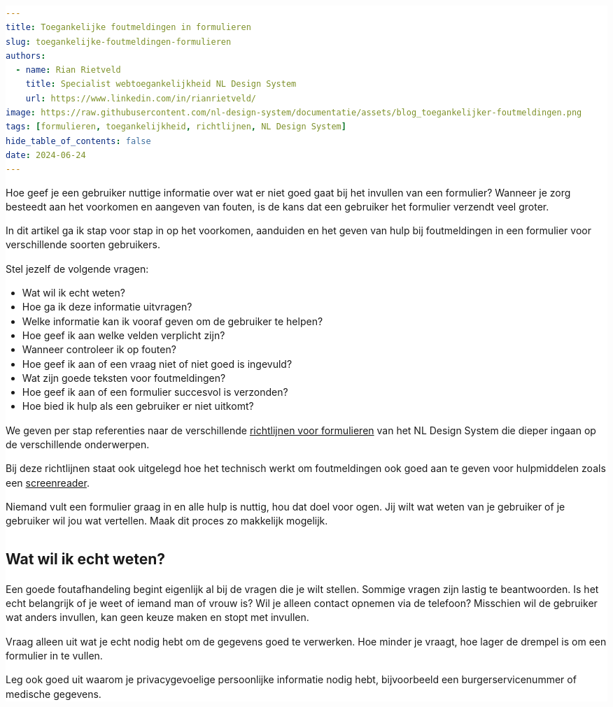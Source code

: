 ```yaml
---
title: Toegankelijke foutmeldingen in formulieren
slug: toegankelijke-foutmeldingen-formulieren
authors:
  - name: Rian Rietveld
    title: Specialist webtoegankelijkheid NL Design System
    url: https://www.linkedin.com/in/rianrietveld/
image: https://raw.githubusercontent.com/nl-design-system/documentatie/assets/blog_toegankelijker-foutmeldingen.png
tags: [formulieren, toegankelijkheid, richtlijnen, NL Design System]
hide_table_of_contents: false
date: 2024-06-24
---
```


Hoe geef je een gebruiker nuttige informatie over wat er niet goed gaat bij het invullen van een formulier? Wanneer je zorg besteedt aan het voorkomen en aangeven van fouten, is de kans dat een gebruiker het formulier verzendt veel groter.

In dit artikel ga ik stap voor stap in op het voorkomen, aanduiden en het geven van hulp bij foutmeldingen in een formulier voor verschillende soorten gebruikers.

Stel jezelf de volgende vragen:

- Wat wil ik echt weten?
- Hoe ga ik deze informatie uitvragen?
- Welke informatie kan ik vooraf geven om de gebruiker te helpen?
- Hoe geef ik aan welke velden verplicht zijn?
- Wanneer controleer ik op fouten?
- Hoe geef ik aan of een vraag niet of niet goed is ingevuld?
- Wat zijn goede teksten voor foutmeldingen?
- Hoe geef ik aan of een formulier succesvol is verzonden?
- Hoe bied ik hulp als een gebruiker er niet uitkomt?

We geven per stap referenties naar de verschillende [richtlijnen voor formulieren](/richtlijnen/formulieren/) van het NL Design System die dieper ingaan op de verschillende onderwerpen.

Bij deze richtlijnen staat ook uitgelegd hoe het technisch werkt om foutmeldingen ook goed aan te geven voor hulpmiddelen zoals een [screenreader](/woordenlijst/#screenreader).

Niemand vult een formulier graag in en alle hulp is nuttig, hou dat doel voor ogen. Jij wilt wat weten van je gebruiker of je gebruiker wil jou wat vertellen. Maak dit proces zo makkelijk mogelijk.

## Wat wil ik echt weten?

Een goede foutafhandeling begint eigenlijk al bij de vragen die je wilt stellen. Sommige vragen zijn lastig te beantwoorden. Is het echt belangrijk of je weet of iemand man of vrouw is? Wil je alleen contact opnemen via de telefoon? Misschien wil de gebruiker wat anders invullen, kan geen keuze maken en stopt met invullen.

Vraag alleen uit wat je echt nodig hebt om de gegevens goed te verwerken. Hoe minder je vraagt, hoe lager de drempel is om een formulier in te vullen.

Leg ook goed uit waarom je privacygevoelige persoonlijke informatie nodig hebt, bijvoorbeeld een burgerservicenummer of medische gegevens.
